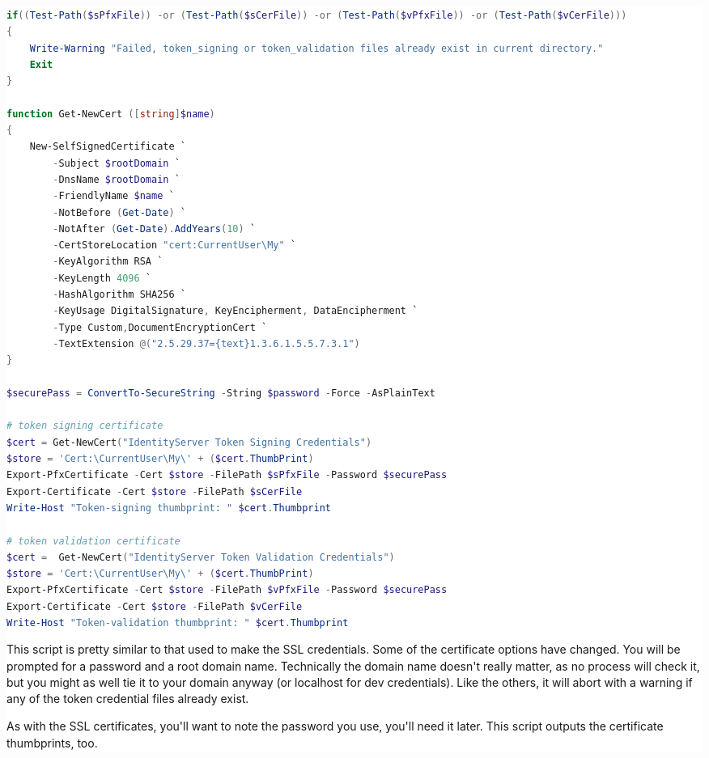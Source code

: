```powershell
if((Test-Path($sPfxFile)) -or (Test-Path($sCerFile)) -or (Test-Path($vPfxFile)) -or (Test-Path($vCerFile)))
{
    Write-Warning "Failed, token_signing or token_validation files already exist in current directory."
    Exit
}

function Get-NewCert ([string]$name)
{
    New-SelfSignedCertificate `
        -Subject $rootDomain `
        -DnsName $rootDomain `
        -FriendlyName $name `
        -NotBefore (Get-Date) `
        -NotAfter (Get-Date).AddYears(10) `
        -CertStoreLocation "cert:CurrentUser\My" `
        -KeyAlgorithm RSA `
        -KeyLength 4096 `
        -HashAlgorithm SHA256 `
        -KeyUsage DigitalSignature, KeyEncipherment, DataEncipherment `
        -Type Custom,DocumentEncryptionCert `
        -TextExtension @("2.5.29.37={text}1.3.6.1.5.5.7.3.1")
}

$securePass = ConvertTo-SecureString -String $password -Force -AsPlainText

# token signing certificate
$cert = Get-NewCert("IdentityServer Token Signing Credentials")
$store = 'Cert:\CurrentUser\My\' + ($cert.ThumbPrint)  
Export-PfxCertificate -Cert $store -FilePath $sPfxFile -Password $securePass
Export-Certificate -Cert $store -FilePath $sCerFile
Write-Host "Token-signing thumbprint: " $cert.Thumbprint

# token validation certificate
$cert =  Get-NewCert("IdentityServer Token Validation Credentials")
$store = 'Cert:\CurrentUser\My\' + ($cert.ThumbPrint)  
Export-PfxCertificate -Cert $store -FilePath $vPfxFile -Password $securePass
Export-Certificate -Cert $store -FilePath $vCerFile
Write-Host "Token-validation thumbprint: " $cert.Thumbprint
```

This script is pretty similar to that used to make the SSL credentials. Some of the certificate options have changed. You will be prompted for a password and a root domain name. Technically the domain name doesn't really matter, as no process will check it, but you might as well tie it to your domain anyway (or localhost for dev credentials). Like the others, it will abort with a warning if any of the token credential files already exist.

As with the SSL certificates, you'll want to note the password you use, you'll need it later. This script outputs the certificate thumbprints, too.
